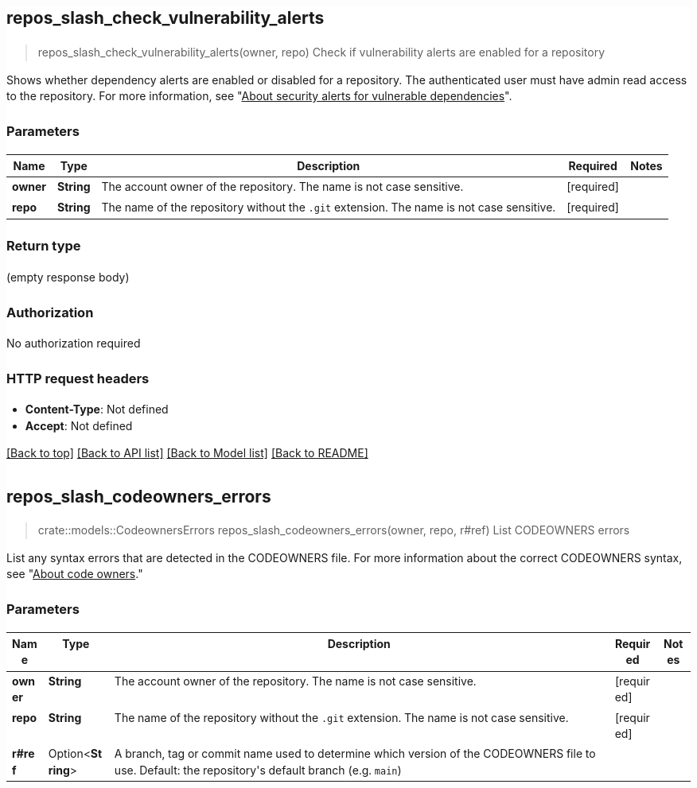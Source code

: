 
## repos_slash_check_vulnerability_alerts

> repos_slash_check_vulnerability_alerts(owner, repo)
Check if vulnerability alerts are enabled for a repository

Shows whether dependency alerts are enabled or disabled for a repository. The authenticated user must have admin read access to the repository. For more information, see \"[About security alerts for vulnerable dependencies](https://docs.github.com/articles/about-security-alerts-for-vulnerable-dependencies)\".

### Parameters


Name | Type | Description  | Required | Notes
------------- | ------------- | ------------- | ------------- | -------------
**owner** | **String** | The account owner of the repository. The name is not case sensitive. | [required] |
**repo** | **String** | The name of the repository without the `.git` extension. The name is not case sensitive. | [required] |

### Return type

 (empty response body)

### Authorization

No authorization required

### HTTP request headers

- **Content-Type**: Not defined
- **Accept**: Not defined

[[Back to top]](#) [[Back to API list]](../README.md#documentation-for-api-endpoints) [[Back to Model list]](../README.md#documentation-for-models) [[Back to README]](../README.md)


## repos_slash_codeowners_errors

> crate::models::CodeownersErrors repos_slash_codeowners_errors(owner, repo, r#ref)
List CODEOWNERS errors

List any syntax errors that are detected in the CODEOWNERS file.  For more information about the correct CODEOWNERS syntax, see \"[About code owners](https://docs.github.com/repositories/managing-your-repositorys-settings-and-features/customizing-your-repository/about-code-owners).\"

### Parameters


Name | Type | Description  | Required | Notes
------------- | ------------- | ------------- | ------------- | -------------
**owner** | **String** | The account owner of the repository. The name is not case sensitive. | [required] |
**repo** | **String** | The name of the repository without the `.git` extension. The name is not case sensitive. | [required] |
**r#ref** | Option<**String**> | A branch, tag or commit name used to determine which version of the CODEOWNERS file to use. Default: the repository's default branch (e.g. `main`) |  |
